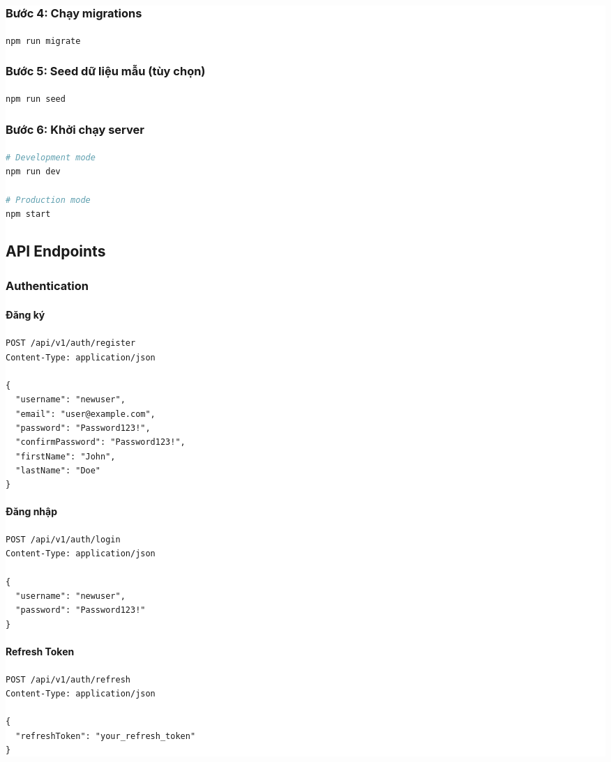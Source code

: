 ### Bước 4: Chạy migrations
```bash
npm run migrate
```

### Bước 5: Seed dữ liệu mẫu (tùy chọn)
```bash
npm run seed
```

### Bước 6: Khởi chạy server
```bash
# Development mode
npm run dev

# Production mode
npm start
```

## API Endpoints

### Authentication

#### Đăng ký
```http
POST /api/v1/auth/register
Content-Type: application/json

{
  "username": "newuser",
  "email": "user@example.com",
  "password": "Password123!",
  "confirmPassword": "Password123!",
  "firstName": "John",
  "lastName": "Doe"
}
```

#### Đăng nhập
```http
POST /api/v1/auth/login
Content-Type: application/json

{
  "username": "newuser",
  "password": "Password123!"
}
```

#### Refresh Token
```http
POST /api/v1/auth/refresh
Content-Type: application/json

{
  "refreshToken": "your_refresh_token"
}
```
